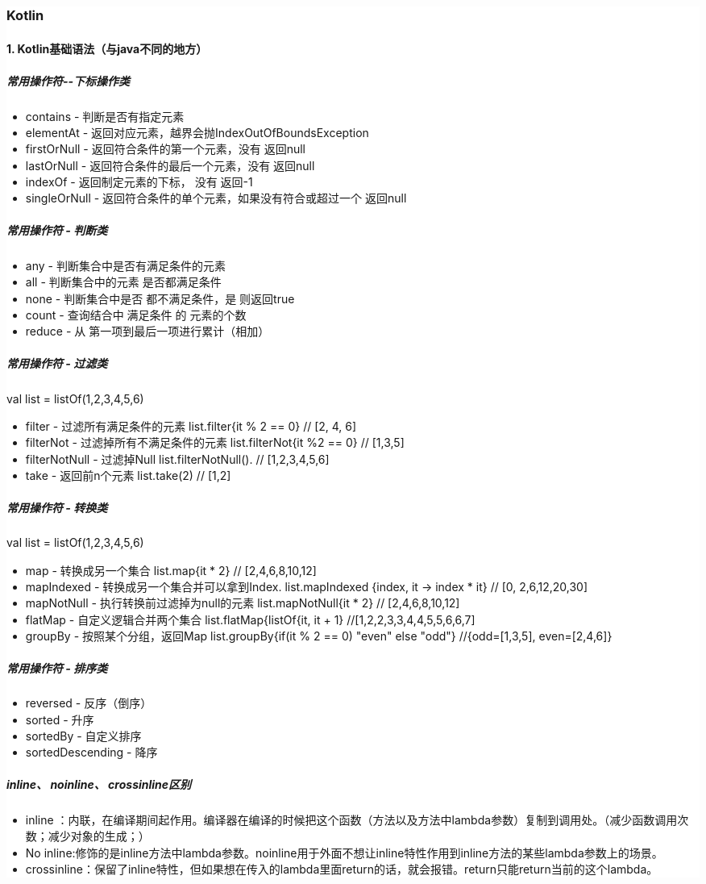 ### Kotlin

#### 1. Kotlin基础语法（与java不同的地方）

##### 常用操作符--下标操作类

- contains - 判断是否有指定元素
- elementAt - 返回对应元素，越界会抛IndexOutOfBoundsException
- firstOrNull - 返回符合条件的第一个元素，没有 返回null
- lastOrNull - 返回符合条件的最后一个元素，没有 返回null
- indexOf - 返回制定元素的下标， 没有 返回-1
- singleOrNull - 返回符合条件的单个元素，如果没有符合或超过一个 返回null

##### 常用操作符 - 判断类

- any - 判断集合中是否有满足条件的元素
- all - 判断集合中的元素 是否都满足条件
- none - 判断集合中是否 都不满足条件，是 则返回true
- count - 查询结合中 满足条件 的 元素的个数
- reduce - 从 第一项到最后一项进行累计（相加）

##### 常用操作符 - 过滤类

val list = listOf(1,2,3,4,5,6)

- filter - 过滤所有满足条件的元素 	     list.filter{it % 2 == 0} 	// [2, 4, 6]
- filterNot - 过滤掉所有不满足条件的元素   list.filterNot{it %2 == 0} // [1,3,5]
- filterNotNull - 过滤掉Null                           list.filterNotNull(). // [1,2,3,4,5,6]
- take - 返回前n个元素                               list.take(2) // [1,2]

##### 常用操作符 - 转换类

val list = listOf(1,2,3,4,5,6)

- map - 转换成另一个集合                                                 list.map{it * 2} // [2,4,6,8,10,12]
- mapIndexed - 转换成另一个集合并可以拿到Index.    list.mapIndexed {index, it -> index * it} // [0, 2,6,12,20,30]
- mapNotNull - 执行转换前过滤掉为null的元素             list.mapNotNull{it * 2} // [2,4,6,8,10,12]
- flatMap - 自定义逻辑合并两个集合                               list.flatMap{listOf{it, it + 1} //[1,2,2,3,3,4,4,5,5,6,6,7]
- groupBy - 按照某个分组，返回Map                             list.groupBy{if(it % 2 == 0) "even" else "odd"} //{odd=[1,3,5], even=[2,4,6]}

##### 常用操作符 - 排序类

- reversed - 反序（倒序）
- sorted - 升序
- sortedBy - 自定义排序
- sortedDescending - 降序



##### inline、 noinline、 crossinline区别

- inline ：内联，在编译期间起作用。编译器在编译的时候把这个函数（方法以及方法中lambda参数）复制到调用处。（减少函数调用次数；减少对象的生成；）
- No inline:修饰的是inline方法中lambda参数。noinline用于外面不想让inline特性作用到inline方法的某些lambda参数上的场景。
- crossinline：保留了inline特性，但如果想在传入的lambda里面return的话，就会报错。return只能return当前的这个lambda。
